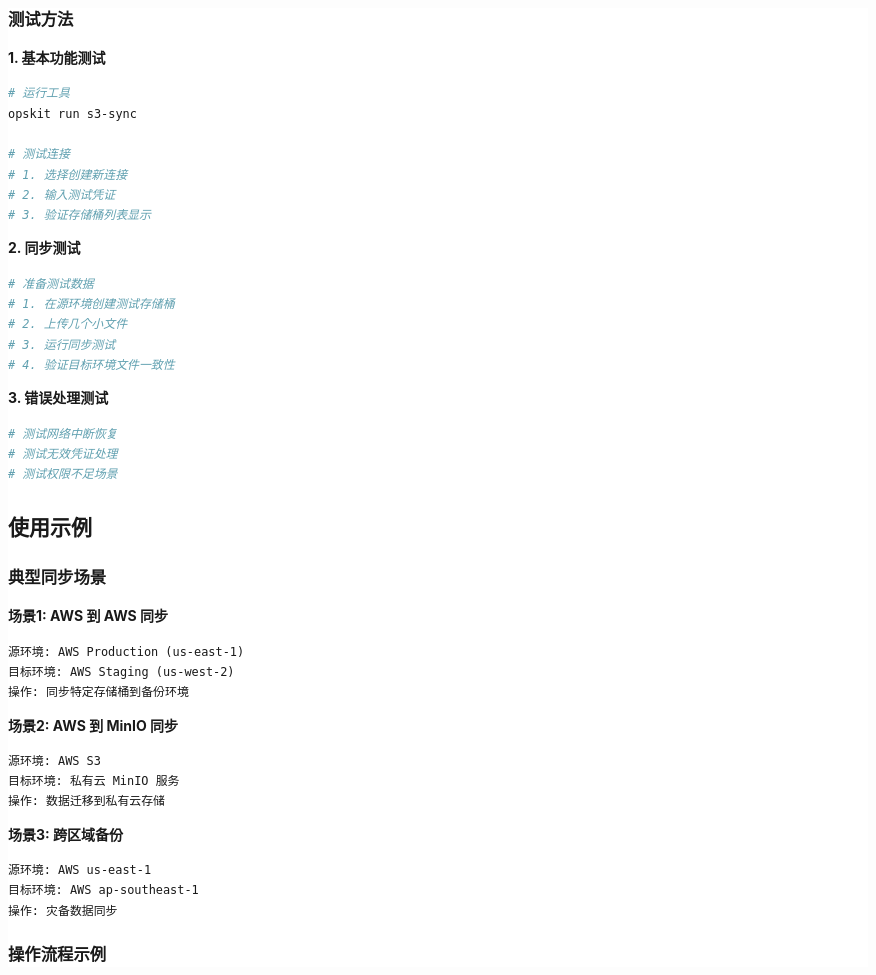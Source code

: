 ### 测试方法

**1. 基本功能测试**
```bash
# 运行工具
opskit run s3-sync

# 测试连接
# 1. 选择创建新连接
# 2. 输入测试凭证
# 3. 验证存储桶列表显示
```

**2. 同步测试**
```bash
# 准备测试数据
# 1. 在源环境创建测试存储桶
# 2. 上传几个小文件
# 3. 运行同步测试
# 4. 验证目标环境文件一致性
```

**3. 错误处理测试**  
```bash
# 测试网络中断恢复
# 测试无效凭证处理
# 测试权限不足场景
```

## 使用示例

### 典型同步场景

**场景1: AWS 到 AWS 同步**
```
源环境: AWS Production (us-east-1)
目标环境: AWS Staging (us-west-2) 
操作: 同步特定存储桶到备份环境
```

**场景2: AWS 到 MinIO 同步**
```
源环境: AWS S3
目标环境: 私有云 MinIO 服务
操作: 数据迁移到私有云存储
```

**场景3: 跨区域备份**
```
源环境: AWS us-east-1
目标环境: AWS ap-southeast-1
操作: 灾备数据同步
```

### 操作流程示例
